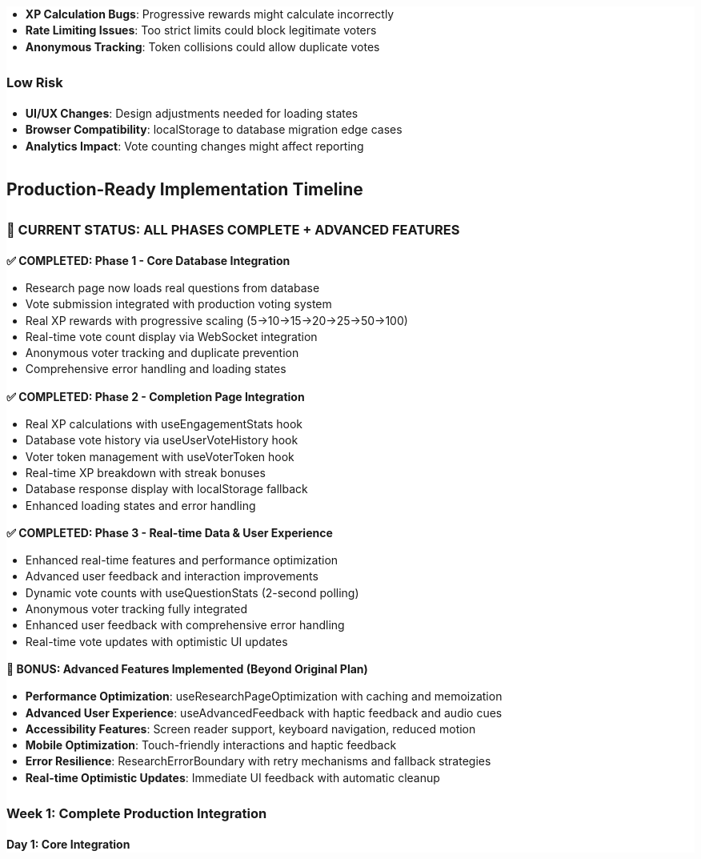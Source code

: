 - **XP Calculation Bugs**: Progressive rewards might calculate incorrectly
- **Rate Limiting Issues**: Too strict limits could block legitimate voters
- **Anonymous Tracking**: Token collisions could allow duplicate votes

### Low Risk

- **UI/UX Changes**: Design adjustments needed for loading states
- **Browser Compatibility**: localStorage to database migration edge cases
- **Analytics Impact**: Vote counting changes might affect reporting

## Production-Ready Implementation Timeline

### 🎯 CURRENT STATUS: ALL PHASES COMPLETE + ADVANCED FEATURES

**✅ COMPLETED: Phase 1 - Core Database Integration**

- Research page now loads real questions from database
- Vote submission integrated with production voting system
- Real XP rewards with progressive scaling (5→10→15→20→25→50→100)
- Real-time vote count display via WebSocket integration
- Anonymous voter tracking and duplicate prevention
- Comprehensive error handling and loading states

**✅ COMPLETED: Phase 2 - Completion Page Integration**

- Real XP calculations with useEngagementStats hook
- Database vote history via useUserVoteHistory hook
- Voter token management with useVoterToken hook
- Real-time XP breakdown with streak bonuses
- Database response display with localStorage fallback
- Enhanced loading states and error handling

**✅ COMPLETED: Phase 3 - Real-time Data & User Experience**

- Enhanced real-time features and performance optimization
- Advanced user feedback and interaction improvements
- Dynamic vote counts with useQuestionStats (2-second polling)
- Anonymous voter tracking fully integrated
- Enhanced user feedback with comprehensive error handling
- Real-time vote updates with optimistic UI updates

**🚀 BONUS: Advanced Features Implemented (Beyond Original Plan)**

- **Performance Optimization**: useResearchPageOptimization with caching and memoization
- **Advanced User Experience**: useAdvancedFeedback with haptic feedback and audio cues
- **Accessibility Features**: Screen reader support, keyboard navigation, reduced motion
- **Mobile Optimization**: Touch-friendly interactions and haptic feedback
- **Error Resilience**: ResearchErrorBoundary with retry mechanisms and fallback strategies
- **Real-time Optimistic Updates**: Immediate UI feedback with automatic cleanup

### Week 1: Complete Production Integration

**Day 1: Core Integration**
